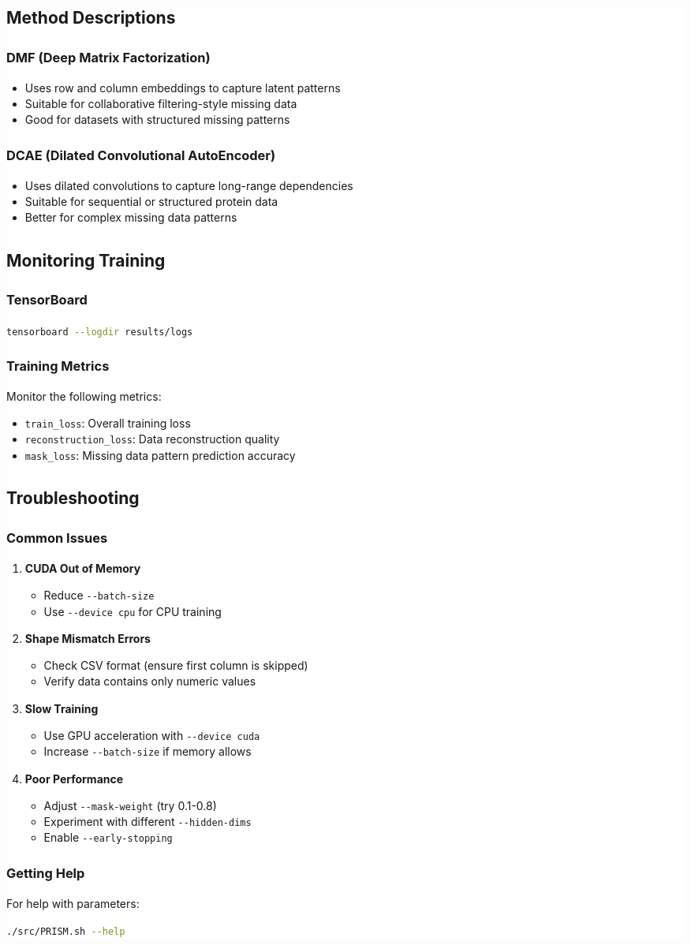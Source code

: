 ## Method Descriptions

### DMF (Deep Matrix Factorization)
- Uses row and column embeddings to capture latent patterns
- Suitable for collaborative filtering-style missing data
- Good for datasets with structured missing patterns

### DCAE (Dilated Convolutional AutoEncoder)
- Uses dilated convolutions to capture long-range dependencies
- Suitable for sequential or structured protein data
- Better for complex missing data patterns

## Monitoring Training

### TensorBoard
```bash
tensorboard --logdir results/logs
```

### Training Metrics
Monitor the following metrics:
- `train_loss`: Overall training loss
- `reconstruction_loss`: Data reconstruction quality
- `mask_loss`: Missing data pattern prediction accuracy

## Troubleshooting

### Common Issues

1. **CUDA Out of Memory**
   - Reduce `--batch-size`
   - Use `--device cpu` for CPU training

2. **Shape Mismatch Errors**
   - Check CSV format (ensure first column is skipped)
   - Verify data contains only numeric values

3. **Slow Training**
   - Use GPU acceleration with `--device cuda`
   - Increase `--batch-size` if memory allows

4. **Poor Performance**
   - Adjust `--mask-weight` (try 0.1-0.8)
   - Experiment with different `--hidden-dims`
   - Enable `--early-stopping`

### Getting Help

For help with parameters:
```bash
./src/PRISM.sh --help
```
